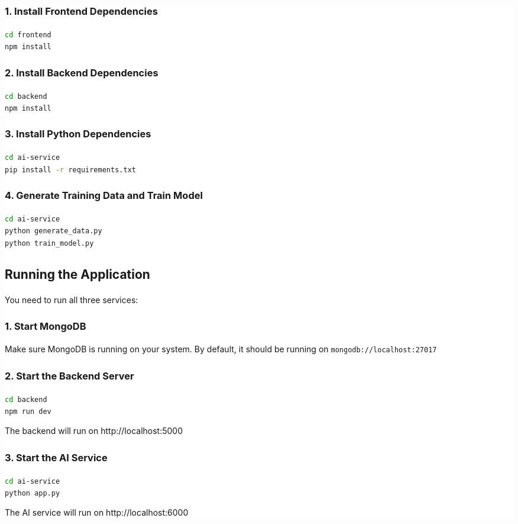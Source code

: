 ### 1. Install Frontend Dependencies

```bash
cd frontend
npm install
```

### 2. Install Backend Dependencies

```bash
cd backend
npm install
```

### 3. Install Python Dependencies

```bash
cd ai-service
pip install -r requirements.txt
```

### 4. Generate Training Data and Train Model

```bash
cd ai-service
python generate_data.py
python train_model.py
```

## Running the Application

You need to run all three services:

### 1. Start MongoDB
Make sure MongoDB is running on your system. By default, it should be running on `mongodb://localhost:27017`

### 2. Start the Backend Server

```bash
cd backend
npm run dev
```

The backend will run on http://localhost:5000

### 3. Start the AI Service

```bash
cd ai-service
python app.py
```

The AI service will run on http://localhost:6000
